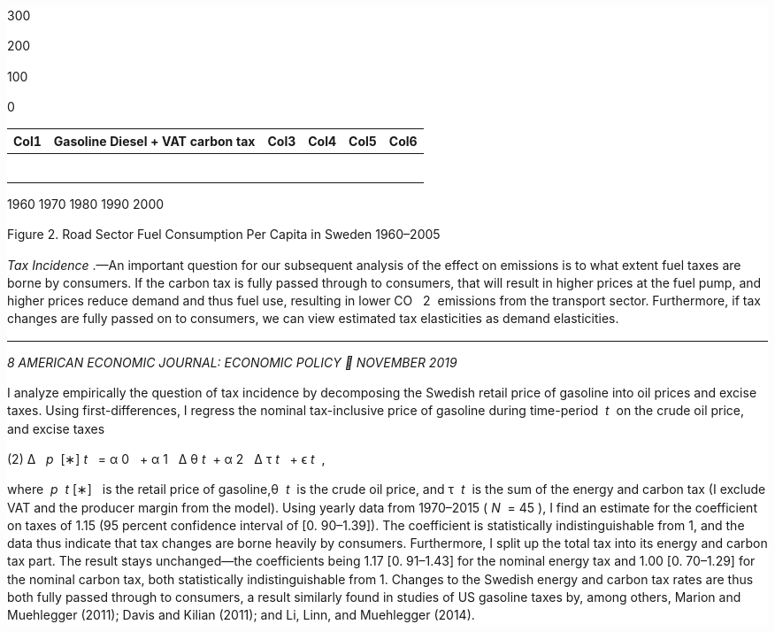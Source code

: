 300

200


100



0

|Col1|Gasoline Diesel + VAT carbon tax|Col3|Col4|Col5|Col6|
|---|---|---|---|---|---|
|||||||
|||||||
|||||||
|||||||
|||||||
|||||||



1960 1970 1980 1990 2000

Figure 2. Road Sector Fuel Consumption Per Capita in Sweden 1960–2005

*Tax Incidence* .—An important question for our subsequent analysis of the effect
on emissions is to what extent fuel taxes are borne by consumers. If the carbon tax
is fully passed through to consumers, that will result in higher prices at the fuel
pump, and higher prices reduce demand and thus fuel use, resulting in lower CO ​​ ​ ​ 2 ​​​
emissions from the transport sector. Furthermore, if tax changes are fully passed on
to consumers, we can view estimated tax elasticities as demand elasticities.


-----

*8* *AMERICAN ECONOMIC JOURNAL: ECONOMIC POLICY * *NOVEMBER 2019*

I analyze empirically the question of tax incidence by decomposing the Swedish
retail price of gasoline into oil prices and excise taxes. Using ­first-differences, I
regress the nominal ­tax-inclusive price of gasoline during ­time-period ​ *t* ​ on the crude
oil price, and excise taxes

(2) Δ ​ ​ *p* ​ [∗] *t* ​ ​ =  ​α 0 ​ ​​ +  ​α 1 ​ ​​ Δ  ​θ *t* ​ ​​ +  ​α 2 ​ ​​ Δ  ​τ *t* ​ ​​ +  ​ϵ *t* ​ ​​​,

where ​​ *p* ​ *t* [∗] ​ ​​ is the retail price of gasoline, ​​θ ​ *t* ​​​ is the crude oil price, and ​​τ ​ *t* ​​​ is the sum of
the energy and carbon tax (I exclude VAT and the producer margin from the model).
Using yearly data from 1970–2015 ( *N* ​ = 45 ​), I find an estimate for the coefficient
on taxes of 1.15 (95 percent confidence interval of [0. ­90–1.39]). The coefficient is
statistically indistinguishable from 1, and the data thus indicate that tax changes are
borne heavily by consumers. Furthermore, I split up the total tax into its energy and
carbon tax part. The result stays unchanged—the coefficients being 1.17 [0. ­91–1.43]
for the nominal energy tax and 1.00 [0. ­70–1.29] for the nominal carbon tax, both
statistically indistinguishable from 1. Changes to the Swedish energy and carbon
tax rates are thus both fully passed through to consumers, a result similarly found
in studies of US gasoline taxes by, among others, Marion and Muehlegger (2011);
Davis and Kilian (2011); and Li, Linn, and Muehlegger (2014).
